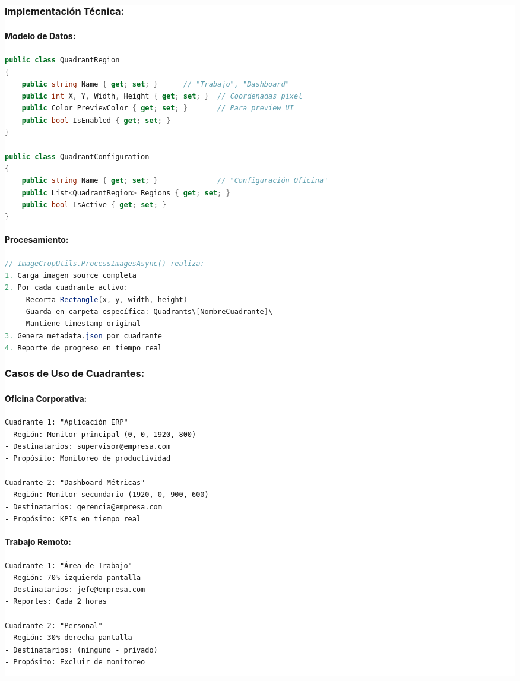 ### Implementación Técnica:

#### Modelo de Datos:
```csharp
public class QuadrantRegion
{
    public string Name { get; set; }      // "Trabajo", "Dashboard"
    public int X, Y, Width, Height { get; set; }  // Coordenadas pixel
    public Color PreviewColor { get; set; }       // Para preview UI
    public bool IsEnabled { get; set; }
}

public class QuadrantConfiguration  
{
    public string Name { get; set; }              // "Configuración Oficina"
    public List<QuadrantRegion> Regions { get; set; }
    public bool IsActive { get; set; }
}
```

#### Procesamiento:
```csharp
// ImageCropUtils.ProcessImagesAsync() realiza:
1. Carga imagen source completa
2. Por cada cuadrante activo:
   - Recorta Rectangle(x, y, width, height)  
   - Guarda en carpeta específica: Quadrants\[NombreCuadrante]\
   - Mantiene timestamp original
3. Genera metadata.json por cuadrante
4. Reporte de progreso en tiempo real
```

### Casos de Uso de Cuadrantes:

#### Oficina Corporativa:
```
Cuadrante 1: "Aplicación ERP" 
- Región: Monitor principal (0, 0, 1920, 800)
- Destinatarios: supervisor@empresa.com
- Propósito: Monitoreo de productividad

Cuadrante 2: "Dashboard Métricas"
- Región: Monitor secundario (1920, 0, 900, 600)  
- Destinatarios: gerencia@empresa.com
- Propósito: KPIs en tiempo real
```

#### Trabajo Remoto:
```
Cuadrante 1: "Área de Trabajo"
- Región: 70% izquierda pantalla
- Destinatarios: jefe@empresa.com
- Reportes: Cada 2 horas

Cuadrante 2: "Personal" 
- Región: 30% derecha pantalla
- Destinatarios: (ninguno - privado)
- Propósito: Excluir de monitoreo
```

---